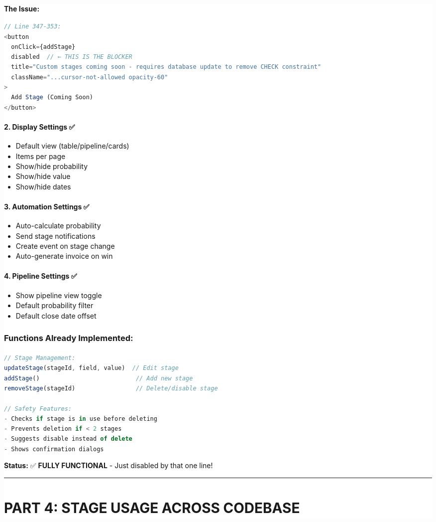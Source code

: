 **The Issue:**
```typescript
// Line 347-353:
<button 
  onClick={addStage}
  disabled  // ← THIS IS THE BLOCKER
  title="Custom stages coming soon - requires database update to remove CHECK constraint"
  className="...cursor-not-allowed opacity-60"
>
  Add Stage (Coming Soon)
</button>
```

#### **2. Display Settings** ✅
- Default view (table/pipeline/cards)
- Items per page
- Show/hide probability
- Show/hide value
- Show/hide dates

#### **3. Automation Settings** ✅
- Auto-calculate probability
- Send stage notifications
- Create event on stage change
- Auto-generate invoice on win

#### **4. Pipeline Settings** ✅
- Show pipeline view toggle
- Default probability filter
- Default close date offset

### Functions Already Implemented:

```typescript
// Stage Management:
updateStage(stageId, field, value)  // Edit stage
addStage()                           // Add new stage  
removeStage(stageId)                 // Delete/disable stage

// Safety Features:
- Checks if stage is in use before deleting
- Prevents deletion if < 2 stages
- Suggests disable instead of delete
- Shows confirmation dialogs
```

**Status:** ✅ **FULLY FUNCTIONAL** - Just disabled by that one line!

---

# PART 4: STAGE USAGE ACROSS CODEBASE
